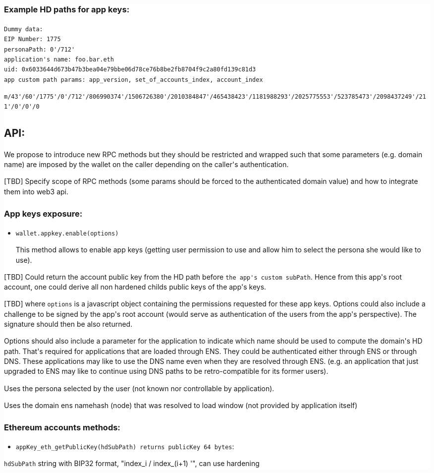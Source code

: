 ### Example HD paths for app keys:

```text
Dummy data:
EIP Number: 1775
personaPath: 0'/712'
application's name: foo.bar.eth
uid: 0x6033644d673b47b3bea04e79bbe06d78ce76b8be2fb8704f9c2a80fd139c81d3
app custom path params: app_version, set_of_accounts_index, account_index
```

`m/43'/60'/1775'/0'/712'/806990374'/1506726380'/2010384847'/465438423'/1181988293'/2025775553'/523785473'/2098437249'/211'/0'/0'/0`

## API:

We propose to introduce new RPC methods but they should be restricted and wrapped such that some parameters \(e.g. domain name\) are imposed by the wallet on the caller depending on the caller's authentication.

\[TBD\] Specify scope of RPC methods \(some params should be forced to the authenticated domain value\) and how to integrate them into web3 api.

### App keys exposure:

* `wallet.appkey.enable(options)`

  This method allows to enable app keys \(getting user permission to use and allow him to select the persona she would like to use\).

\[TBD\] Could return the account public key from the HD path before `the app's custom subPath`. Hence from this app's root account, one could derive all non hardened childs public keys of the app's keys.

\[TBD\] where `options` is a javascript object containing the permissions requested for these app keys. Options could also include a challenge to be signed by the app's root account \(would serve as authentication of the users from the app's perspective\). The signature should then be also returned.

Options should also include a parameter for the application to indicate which name should be used to compute the domain's HD path. That's required for applications that are loaded through ENS. They could be authenticated either through ENS or through DNS. These applications may like to use the DNS name even when they are resolved through ENS. \(e.g. an application that just upgraded to ENS may like to continue using DNS paths to be retro-compatible for its former users\).

Uses the persona selected by the user \(not known nor controllable by application\).

Uses the domain ens namehash \(node\) that was resolved to load window \(not provided by application itself\)

### Ethereum accounts methods:

* `appKey_eth_getPublicKey(hdSubPath) returns publicKey 64 bytes`:

`hdSubPath` string with BIP32 format, "index_i / index_\(i+1\) '", can use hardening
